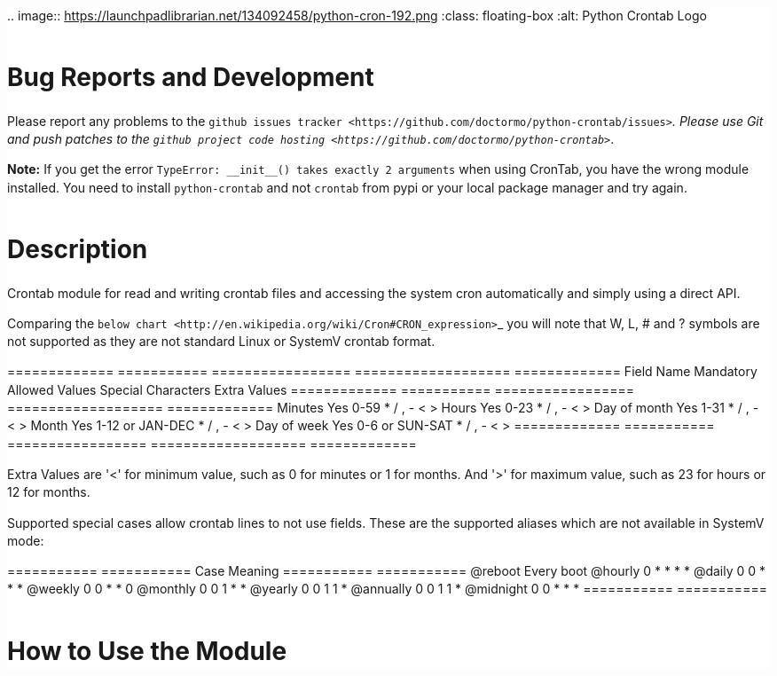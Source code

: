 .. image:: https://launchpadlibrarian.net/134092458/python-cron-192.png
    :class: floating-box
    :alt: Python Crontab Logo

Bug Reports and Development
===========================

Please report any problems to the `github issues tracker <https://github.com/doctormo/python-crontab/issues>`_. Please use Git and push patches to the `github project code hosting <https://github.com/doctormo/python-crontab>`_.

**Note:** If you get the error ``TypeError: __init__() takes exactly 2 arguments`` when using CronTab, you have the wrong module installed. You need to install ``python-crontab`` and not ``crontab`` from pypi or your local package manager and try again.


Description
===========

Crontab module for read and writing crontab files and accessing the system cron
automatically and simply using a direct API.

Comparing the `below chart <http://en.wikipedia.org/wiki/Cron#CRON_expression>`_
you will note that W, L, # and ? symbols are not supported as they are not
standard Linux or SystemV crontab format.

============= =========== ================= =================== =============
Field Name    Mandatory   Allowed Values    Special Characters  Extra Values
============= =========== ================= =================== =============
Minutes       Yes         0-59              \* / , -             < >
Hours         Yes         0-23              \* / , -             < >
Day of month  Yes         1-31              \* / , -             < >
Month         Yes         1-12 or JAN-DEC   \* / , -             < >
Day of week   Yes         0-6 or SUN-SAT    \* / , -             < >
============= =========== ================= =================== =============

Extra Values are '<' for minimum value, such as 0 for minutes or 1 for months.
And '>' for maximum value, such as 23 for hours or 12 for months.

Supported special cases allow crontab lines to not use fields.
These are the supported aliases which are not available in SystemV mode:

=========== ===========
Case        Meaning
=========== ===========
@reboot     Every boot
@hourly     0 * * * *
@daily      0 0 * * *
@weekly     0 0 * * 0
@monthly    0 0 1 * *
@yearly     0 0 1 1 *
@annually   0 0 1 1 *
@midnight   0 0 * * *
=========== ===========

How to Use the Module
=====================
